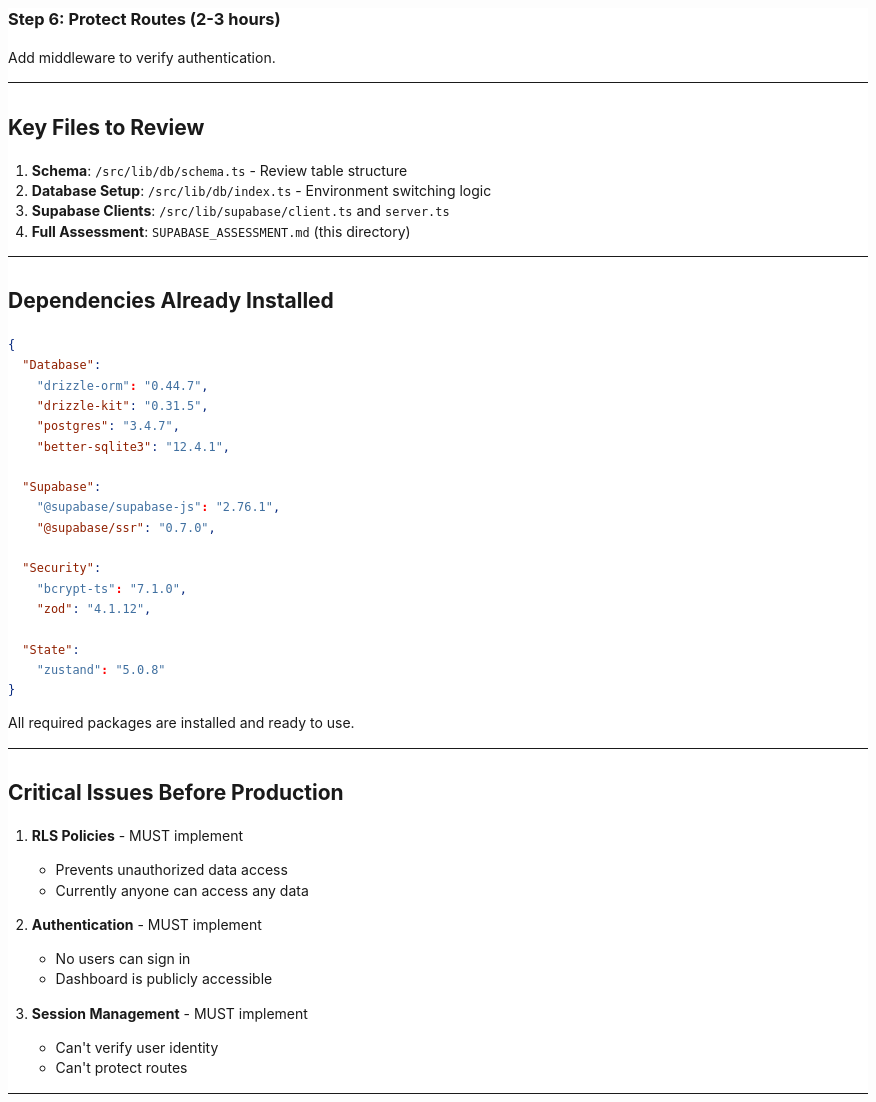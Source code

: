 ### Step 6: Protect Routes (2-3 hours)
Add middleware to verify authentication.

---

## Key Files to Review

1. **Schema**: `/src/lib/db/schema.ts` - Review table structure
2. **Database Setup**: `/src/lib/db/index.ts` - Environment switching logic
3. **Supabase Clients**: `/src/lib/supabase/client.ts` and `server.ts`
4. **Full Assessment**: `SUPABASE_ASSESSMENT.md` (this directory)

---

## Dependencies Already Installed

```json
{
  "Database":
    "drizzle-orm": "0.44.7",
    "drizzle-kit": "0.31.5",
    "postgres": "3.4.7",
    "better-sqlite3": "12.4.1",
  
  "Supabase":
    "@supabase/supabase-js": "2.76.1",
    "@supabase/ssr": "0.7.0",
  
  "Security":
    "bcrypt-ts": "7.1.0",
    "zod": "4.1.12",
  
  "State":
    "zustand": "5.0.8"
}
```

All required packages are installed and ready to use.

---

## Critical Issues Before Production

1. **RLS Policies** - MUST implement
   - Prevents unauthorized data access
   - Currently anyone can access any data

2. **Authentication** - MUST implement
   - No users can sign in
   - Dashboard is publicly accessible

3. **Session Management** - MUST implement
   - Can't verify user identity
   - Can't protect routes

---